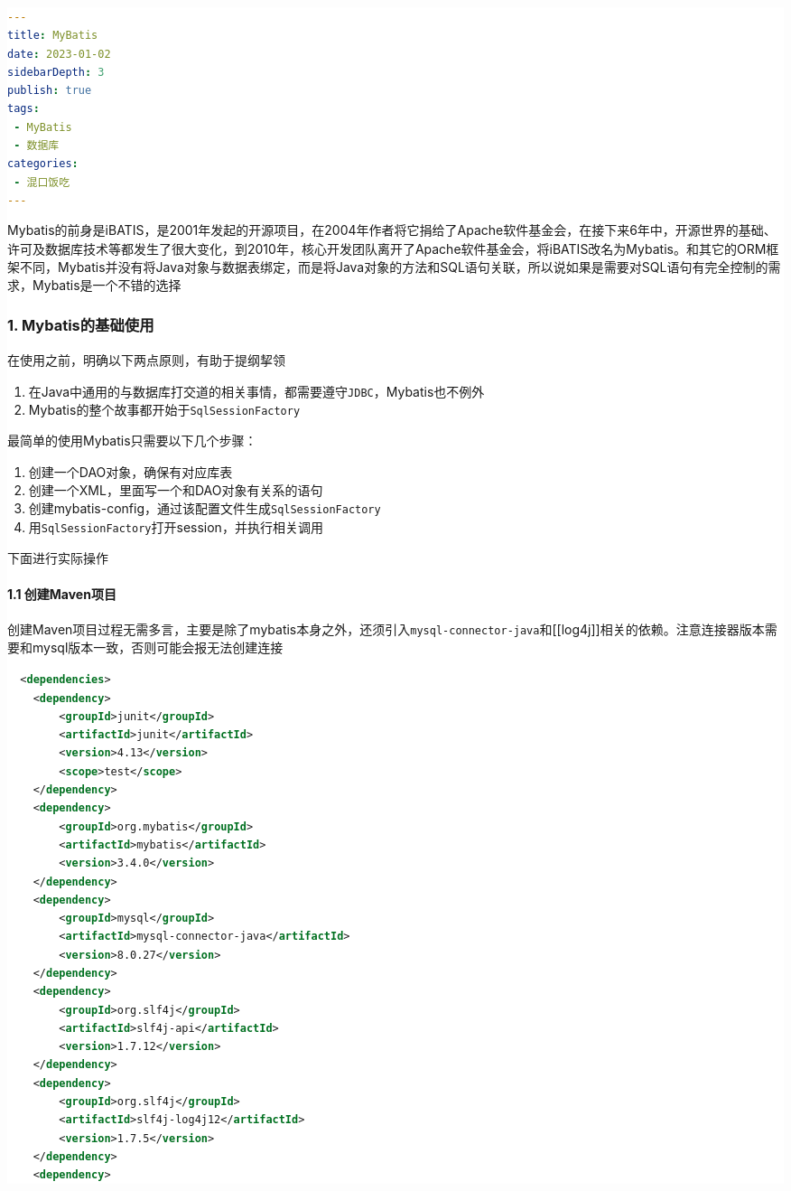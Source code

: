 ```yaml
---
title: MyBatis 
date: 2023-01-02
sidebarDepth: 3
publish: true
tags:
 - MyBatis
 - 数据库
categories:
 - 混口饭吃
---
```



Mybatis的前身是iBATIS，是2001年发起的开源项目，在2004年作者将它捐给了Apache软件基金会，在接下来6年中，开源世界的基础、许可及数据库技术等都发生了很大变化，到2010年，核心开发团队离开了Apache软件基金会，将iBATIS改名为Mybatis。和其它的ORM框架不同，Mybatis并没有将Java对象与数据表绑定，而是将Java对象的方法和SQL语句关联，所以说如果是需要对SQL语句有完全控制的需求，Mybatis是一个不错的选择

### 1. Mybatis的基础使用
在使用之前，明确以下两点原则，有助于提纲挈领

1. 在Java中通用的与数据库打交道的相关事情，都需要遵守`JDBC`，Mybatis也不例外
2. Mybatis的整个故事都开始于`SqlSessionFactory`

最简单的使用Mybatis只需要以下几个步骤：

1. 创建一个DAO对象，确保有对应库表
2. 创建一个XML，里面写一个和DAO对象有关系的语句
3. 创建mybatis-config，通过该配置文件生成`SqlSessionFactory`
4. 用`SqlSessionFactory`打开session，并执行相关调用

下面进行实际操作
#### 1.1 创建Maven项目
创建Maven项目过程无需多言，主要是除了mybatis本身之外，还须引入`mysql-connector-java`和[[log4j]]相关的依赖。注意连接器版本需要和mysql版本一致，否则可能会报无法创建连接

```xml
  <dependencies>  
	<dependency>  
	    <groupId>junit</groupId>  
	    <artifactId>junit</artifactId>  
	    <version>4.13</version>  
	    <scope>test</scope>  
	</dependency>
    <dependency>  
        <groupId>org.mybatis</groupId>  
        <artifactId>mybatis</artifactId>  
        <version>3.4.0</version>  
    </dependency>  
    <dependency>  
        <groupId>mysql</groupId>  
        <artifactId>mysql-connector-java</artifactId>  
        <version>8.0.27</version>  
    </dependency>  
    <dependency>  
        <groupId>org.slf4j</groupId>  
        <artifactId>slf4j-api</artifactId>  
        <version>1.7.12</version>  
    </dependency>  
    <dependency>  
        <groupId>org.slf4j</groupId>  
        <artifactId>slf4j-log4j12</artifactId>  
        <version>1.7.5</version>  
    </dependency>  
    <dependency>  
```